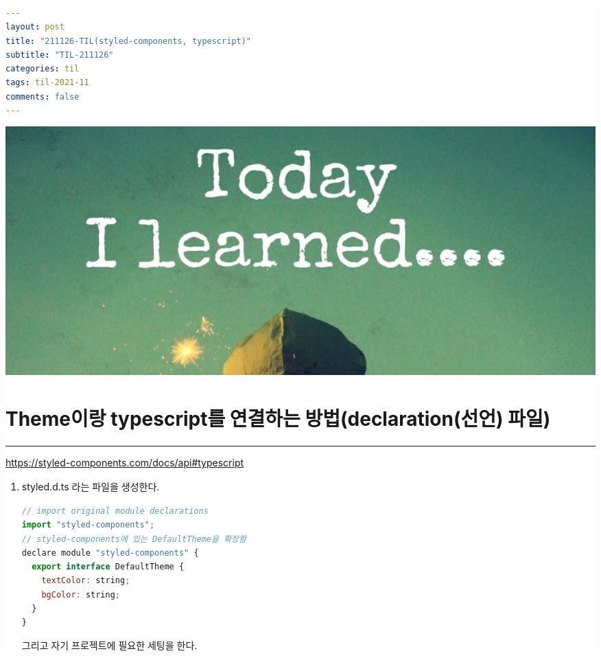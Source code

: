 ```yaml
---
layout: post
title: "211126-TIL(styled-components, typescript)"
subtitle: "TIL-211126"
categories: til
tags: til-2021-11
comments: false
---
```


![1-1](/assets/img/TIL.jpeg)

# Theme이랑 typescript를 연결하는 방법(declaration(선언) 파일)

---

<https://styled-components.com/docs/api#typescript>

1. styled.d.ts 라는 파일을 생성한다.

   ```js
   // import original module declarations
   import "styled-components";
   // styled-components에 있는 DefaultTheme을 확장함
   declare module "styled-components" {
     export interface DefaultTheme {
       textColor: string;
       bgColor: string;
     }
   }
   ```

   그리고 자기 프로젝트에 필요한 세팅을 한다.
